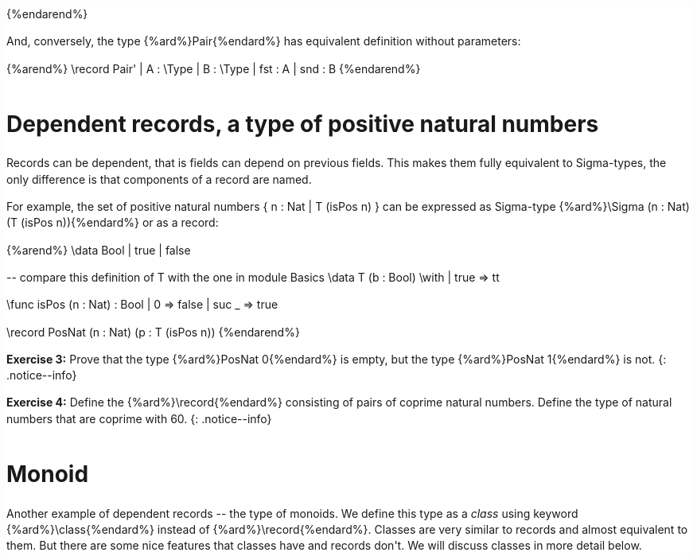 {%endarend%}

And, conversely, the type {%ard%}Pair{%endard%} has equivalent definition without parameters:

{%arend%}
\record Pair'
  | A : \Type
  | B : \Type
  | fst : A
  | snd : B
{%endarend%}

# Dependent records, a type of positive natural numbers

Records can be dependent, that is fields can depend on previous fields. This makes them fully equivalent to
Sigma-types, the only difference is that components of a record are named.

For example, the set of positive natural numbers { n : Nat | T (isPos n) } can be expressed as Sigma-type
{%ard%}\Sigma (n : Nat) (T (isPos n)){%endard%} or as a record:

{%arend%}
\data Bool | true | false

-- compare this definition of T with the one in module Basics
\data T (b : Bool) \with
  | true => tt

\func isPos (n : Nat) : Bool
  | 0 => false
  | suc _ => true

\record PosNat (n : Nat) (p : T (isPos n))
{%endarend%}

**Exercise 3:** Prove that the type {%ard%}PosNat 0{%endard%} is empty, but the type {%ard%}PosNat 1{%endard%} is not. 
{: .notice--info}

**Exercise 4:** Define the {%ard%}\record{%endard%} consisting of pairs of coprime natural numbers.
Define the type of natural numbers that are coprime with 60.
{: .notice--info}


# Monoid

Another example of dependent records -- the type of monoids. We define this type as a _class_ using keyword
{%ard%}\class{%endard%} instead of {%ard%}\record{%endard%}. Classes are very similar to records and almost
equivalent to them. But there are some nice features that classes have and records don't. We will discuss
classes in more detail below.
